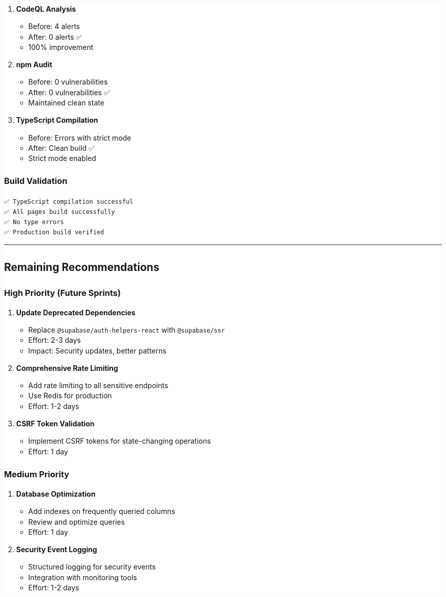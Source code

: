 1. **CodeQL Analysis**
   - Before: 4 alerts
   - After: 0 alerts ✅
   - 100% improvement

2. **npm Audit**
   - Before: 0 vulnerabilities
   - After: 0 vulnerabilities ✅
   - Maintained clean state

3. **TypeScript Compilation**
   - Before: Errors with strict mode
   - After: Clean build ✅
   - Strict mode enabled

### Build Validation
```bash
✅ TypeScript compilation successful
✅ All pages build successfully  
✅ No type errors
✅ Production build verified
```

---

## Remaining Recommendations

### High Priority (Future Sprints)

1. **Update Deprecated Dependencies**
   - Replace `@supabase/auth-helpers-react` with `@supabase/ssr`
   - Effort: 2-3 days
   - Impact: Security updates, better patterns

2. **Comprehensive Rate Limiting**
   - Add rate limiting to all sensitive endpoints
   - Use Redis for production
   - Effort: 1-2 days

3. **CSRF Token Validation**
   - Implement CSRF tokens for state-changing operations
   - Effort: 1 day

### Medium Priority

1. **Database Optimization**
   - Add indexes on frequently queried columns
   - Review and optimize queries
   - Effort: 1 day

2. **Security Event Logging**
   - Structured logging for security events
   - Integration with monitoring tools
   - Effort: 1-2 days

